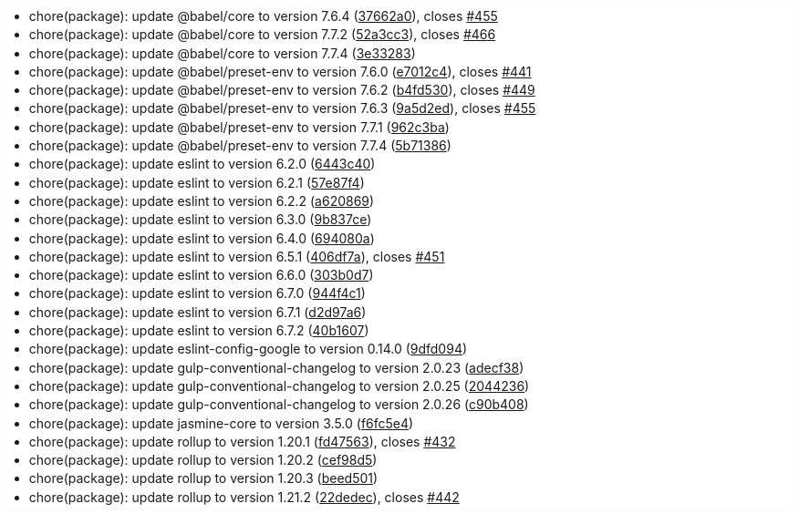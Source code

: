 * chore(package): update @babel/core to version 7.6.4 ([37662a0](https://github.com/mjeanroy/rollup-plugin-license/commit/37662a0)), closes [#455](https://github.com/mjeanroy/rollup-plugin-license/issues/455)
* chore(package): update @babel/core to version 7.7.2 ([52a3cc3](https://github.com/mjeanroy/rollup-plugin-license/commit/52a3cc3)), closes [#466](https://github.com/mjeanroy/rollup-plugin-license/issues/466)
* chore(package): update @babel/core to version 7.7.4 ([3e33283](https://github.com/mjeanroy/rollup-plugin-license/commit/3e33283))
* chore(package): update @babel/preset-env to version 7.6.0 ([e7012c4](https://github.com/mjeanroy/rollup-plugin-license/commit/e7012c4)), closes [#441](https://github.com/mjeanroy/rollup-plugin-license/issues/441)
* chore(package): update @babel/preset-env to version 7.6.2 ([b4fd530](https://github.com/mjeanroy/rollup-plugin-license/commit/b4fd530)), closes [#449](https://github.com/mjeanroy/rollup-plugin-license/issues/449)
* chore(package): update @babel/preset-env to version 7.6.3 ([9a5d2ed](https://github.com/mjeanroy/rollup-plugin-license/commit/9a5d2ed)), closes [#455](https://github.com/mjeanroy/rollup-plugin-license/issues/455)
* chore(package): update @babel/preset-env to version 7.7.1 ([962c3ba](https://github.com/mjeanroy/rollup-plugin-license/commit/962c3ba))
* chore(package): update @babel/preset-env to version 7.7.4 ([5b71386](https://github.com/mjeanroy/rollup-plugin-license/commit/5b71386))
* chore(package): update eslint to version 6.2.0 ([6443c40](https://github.com/mjeanroy/rollup-plugin-license/commit/6443c40))
* chore(package): update eslint to version 6.2.1 ([57e87f4](https://github.com/mjeanroy/rollup-plugin-license/commit/57e87f4))
* chore(package): update eslint to version 6.2.2 ([a620869](https://github.com/mjeanroy/rollup-plugin-license/commit/a620869))
* chore(package): update eslint to version 6.3.0 ([9b837ce](https://github.com/mjeanroy/rollup-plugin-license/commit/9b837ce))
* chore(package): update eslint to version 6.4.0 ([694080a](https://github.com/mjeanroy/rollup-plugin-license/commit/694080a))
* chore(package): update eslint to version 6.5.1 ([406df7a](https://github.com/mjeanroy/rollup-plugin-license/commit/406df7a)), closes [#451](https://github.com/mjeanroy/rollup-plugin-license/issues/451)
* chore(package): update eslint to version 6.6.0 ([303b0d7](https://github.com/mjeanroy/rollup-plugin-license/commit/303b0d7))
* chore(package): update eslint to version 6.7.0 ([944f4c1](https://github.com/mjeanroy/rollup-plugin-license/commit/944f4c1))
* chore(package): update eslint to version 6.7.1 ([d2d97a6](https://github.com/mjeanroy/rollup-plugin-license/commit/d2d97a6))
* chore(package): update eslint to version 6.7.2 ([40b1607](https://github.com/mjeanroy/rollup-plugin-license/commit/40b1607))
* chore(package): update eslint-config-google to version 0.14.0 ([9dfd094](https://github.com/mjeanroy/rollup-plugin-license/commit/9dfd094))
* chore(package): update gulp-conventional-changelog to version 2.0.23 ([adecf38](https://github.com/mjeanroy/rollup-plugin-license/commit/adecf38))
* chore(package): update gulp-conventional-changelog to version 2.0.25 ([2044236](https://github.com/mjeanroy/rollup-plugin-license/commit/2044236))
* chore(package): update gulp-conventional-changelog to version 2.0.26 ([c90b408](https://github.com/mjeanroy/rollup-plugin-license/commit/c90b408))
* chore(package): update jasmine-core to version 3.5.0 ([f6fc5e4](https://github.com/mjeanroy/rollup-plugin-license/commit/f6fc5e4))
* chore(package): update rollup to version 1.20.1 ([fd47563](https://github.com/mjeanroy/rollup-plugin-license/commit/fd47563)), closes [#432](https://github.com/mjeanroy/rollup-plugin-license/issues/432)
* chore(package): update rollup to version 1.20.2 ([cef98d5](https://github.com/mjeanroy/rollup-plugin-license/commit/cef98d5))
* chore(package): update rollup to version 1.20.3 ([beed501](https://github.com/mjeanroy/rollup-plugin-license/commit/beed501))
* chore(package): update rollup to version 1.21.2 ([22dedec](https://github.com/mjeanroy/rollup-plugin-license/commit/22dedec)), closes [#442](https://github.com/mjeanroy/rollup-plugin-license/issues/442)